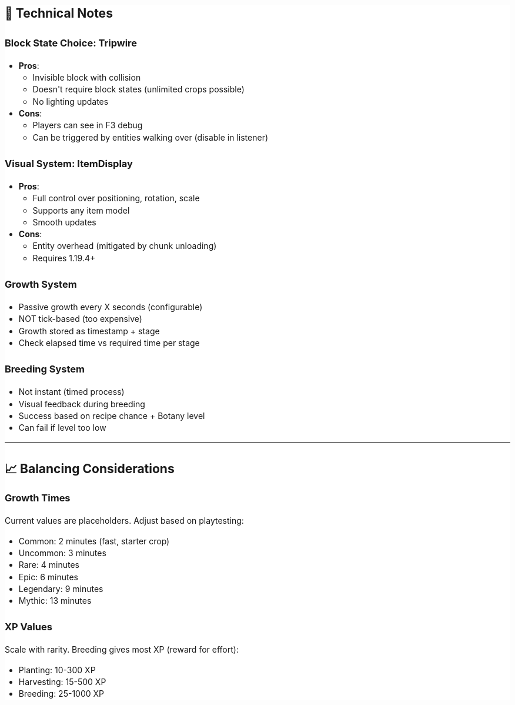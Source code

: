 
## 🔧 Technical Notes

### Block State Choice: Tripwire
- **Pros**: 
  * Invisible block with collision
  * Doesn't require block states (unlimited crops possible)
  * No lighting updates
- **Cons**:
  * Players can see in F3 debug
  * Can be triggered by entities walking over (disable in listener)

### Visual System: ItemDisplay
- **Pros**:
  * Full control over positioning, rotation, scale
  * Supports any item model
  * Smooth updates
- **Cons**:
  * Entity overhead (mitigated by chunk unloading)
  * Requires 1.19.4+ 

### Growth System
- Passive growth every X seconds (configurable)
- NOT tick-based (too expensive)
- Growth stored as timestamp + stage
- Check elapsed time vs required time per stage

### Breeding System
- Not instant (timed process)
- Visual feedback during breeding
- Success based on recipe chance + Botany level
- Can fail if level too low

---

## 📈 Balancing Considerations

### Growth Times
Current values are placeholders. Adjust based on playtesting:
- Common: 2 minutes (fast, starter crop)
- Uncommon: 3 minutes
- Rare: 4 minutes
- Epic: 6 minutes
- Legendary: 9 minutes
- Mythic: 13 minutes

### XP Values
Scale with rarity. Breeding gives most XP (reward for effort):
- Planting: 10-300 XP
- Harvesting: 15-500 XP  
- Breeding: 25-1000 XP
